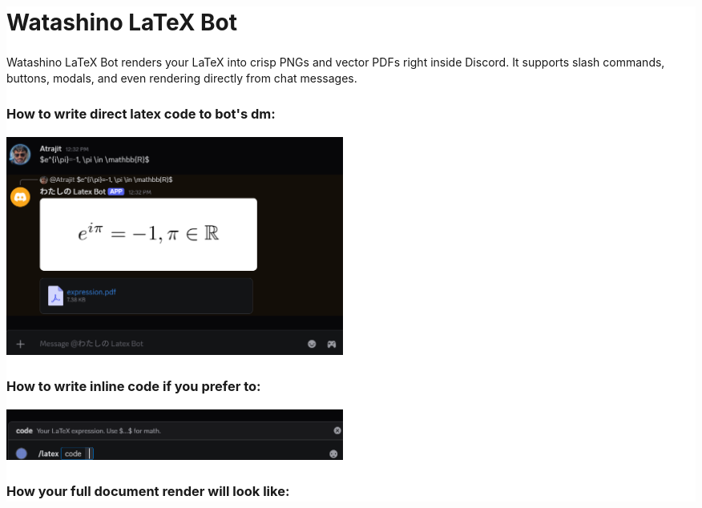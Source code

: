 # Watashino LaTeX Bot

Watashino LaTeX Bot renders your LaTeX into crisp PNGs and vector PDFs right inside Discord. It supports slash commands, buttons, modals, and even rendering directly from chat messages.

### How to write direct latex code to bot's dm:

<p>
	<img alt="x^2" width="420" src="/assets/howtowritecodedirectlyinbotsdm.png" />
</p>

### How to write inline code if you prefer to:
<img alt="x^2 repeated" width="420" src="/assets/inlineExpressionsusage.png" />

### How your full document render will look like: